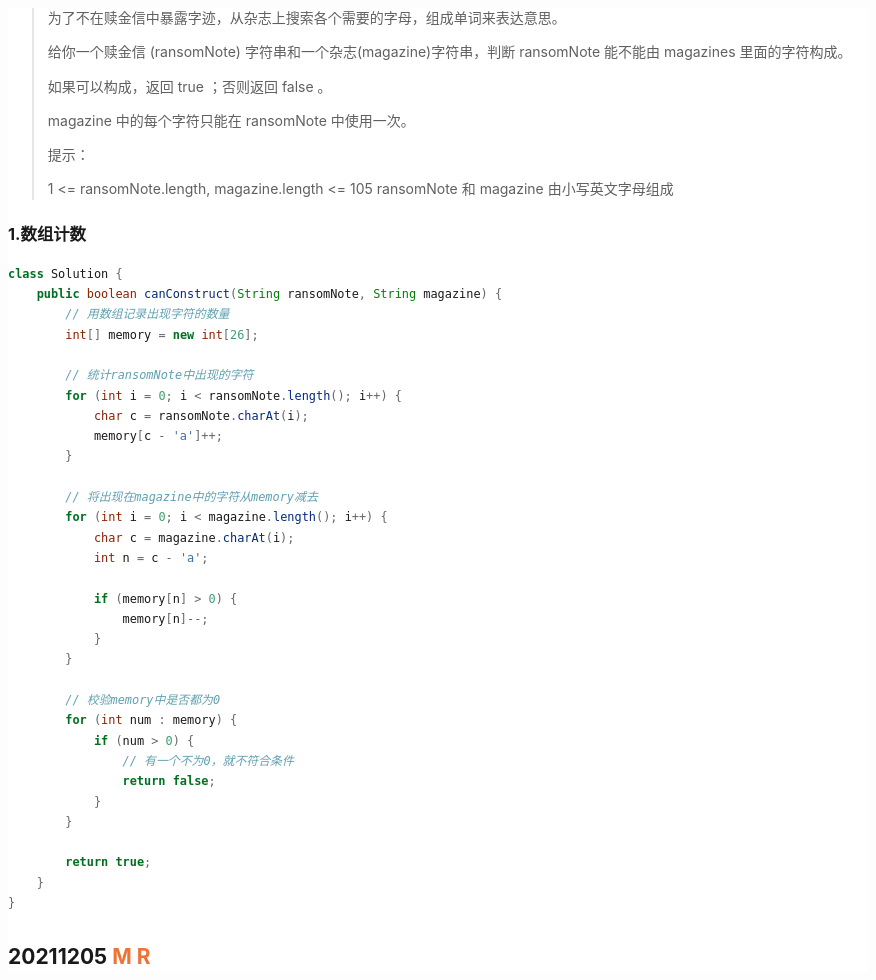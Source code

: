 > 为了不在赎金信中暴露字迹，从杂志上搜索各个需要的字母，组成单词来表达意思。
>
> 给你一个赎金信 (ransomNote) 字符串和一个杂志(magazine)字符串，判断 ransomNote 能不能由 magazines 里面的字符构成。
>
> 如果可以构成，返回 true ；否则返回 false 。
>
> magazine 中的每个字符只能在 ransomNote 中使用一次。
>
> 提示：
>
> 1 <= ransomNote.length, magazine.length <= 105
> ransomNote 和 magazine 由小写英文字母组成

### 1.数组计数

``` java
class Solution {
    public boolean canConstruct(String ransomNote, String magazine) {
		// 用数组记录出现字符的数量
        int[] memory = new int[26];

        // 统计ransomNote中出现的字符
        for (int i = 0; i < ransomNote.length(); i++) {
            char c = ransomNote.charAt(i);
            memory[c - 'a']++;
        }

        // 将出现在magazine中的字符从memory减去
        for (int i = 0; i < magazine.length(); i++) {
            char c = magazine.charAt(i);
            int n = c - 'a';
            
            if (memory[n] > 0) {
                memory[n]--;
            }
        }

        // 校验memory中是否都为0
        for (int num : memory) {
            if (num > 0) {
                // 有一个不为0，就不符合条件
                return false;
            }
        }

        return true;
    }
}
```

## 20211205 <font color=#ed7336>M</font> <font color=#ed7336>R</font>
